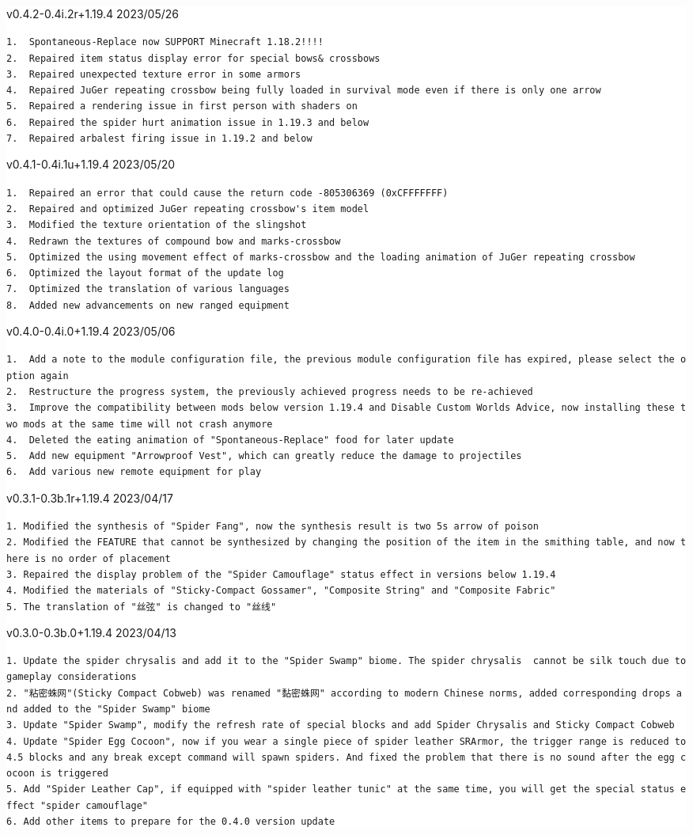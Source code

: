 v0.4.2-0.4i.2r+1.19.4 2023/05/26

	1.  Spontaneous-Replace now SUPPORT Minecraft 1.18.2!!!!
	2.  Repaired item status display error for special bows& crossbows
	3.  Repaired unexpected texture error in some armors
	4.  Repaired JuGer repeating crossbow being fully loaded in survival mode even if there is only one arrow
	5.  Repaired a rendering issue in first person with shaders on
	6.  Repaired the spider hurt animation issue in 1.19.3 and below
	7.  Repaired arbalest firing issue in 1.19.2 and below

v0.4.1-0.4i.1u+1.19.4 2023/05/20

	1.  Repaired an error that could cause the return code -805306369 (0xCFFFFFFF)
	2.  Repaired and optimized JuGer repeating crossbow's item model
	3.  Modified the texture orientation of the slingshot
	4.  Redrawn the textures of compound bow and marks-crossbow
	5.  Optimized the using movement effect of marks-crossbow and the loading animation of JuGer repeating crossbow
	6.  Optimized the layout format of the update log
	7.  Optimized the translation of various languages
	8.  Added new advancements on new ranged equipment

v0.4.0-0.4i.0+1.19.4 2023/05/06

	1.  Add a note to the module configuration file, the previous module configuration file has expired, please select the option again
	2.  Restructure the progress system, the previously achieved progress needs to be re-achieved
	3.  Improve the compatibility between mods below version 1.19.4 and Disable Custom Worlds Advice, now installing these two mods at the same time will not crash anymore
	4.  Deleted the eating animation of "Spontaneous-Replace" food for later update
	5.  Add new equipment "Arrowproof Vest", which can greatly reduce the damage to projectiles
	6.  Add various new remote equipment for play

v0.3.1-0.3b.1r+1.19.4 2023/04/17

	1. Modified the synthesis of "Spider Fang", now the synthesis result is two 5s arrow of poison
	2. Modified the FEATURE that cannot be synthesized by changing the position of the item in the smithing table, and now there is no order of placement
	3. Repaired the display problem of the "Spider Camouflage" status effect in versions below 1.19.4
	4. Modified the materials of "Sticky-Compact Gossamer", "Composite String" and "Composite Fabric"
	5. The translation of "丝弦" is changed to "丝线"

v0.3.0-0.3b.0+1.19.4 2023/04/13

	1. Update the spider chrysalis and add it to the "Spider Swamp" biome. The spider chrysalis  cannot be silk touch due to gameplay considerations
	2. "粘密蛛网"(Sticky Compact Cobweb) was renamed "黏密蛛网" according to modern Chinese norms, added corresponding drops and added to the "Spider Swamp" biome
	3. Update "Spider Swamp", modify the refresh rate of special blocks and add Spider Chrysalis and Sticky Compact Cobweb
	4. Update "Spider Egg Cocoon", now if you wear a single piece of spider leather SRArmor, the trigger range is reduced to 4.5 blocks and any break except command will spawn spiders. And fixed the problem that there is no sound after the egg cocoon is triggered
	5. Add "Spider Leather Cap", if equipped with "spider leather tunic" at the same time, you will get the special status effect "spider camouflage"
	6. Add other items to prepare for the 0.4.0 version update
